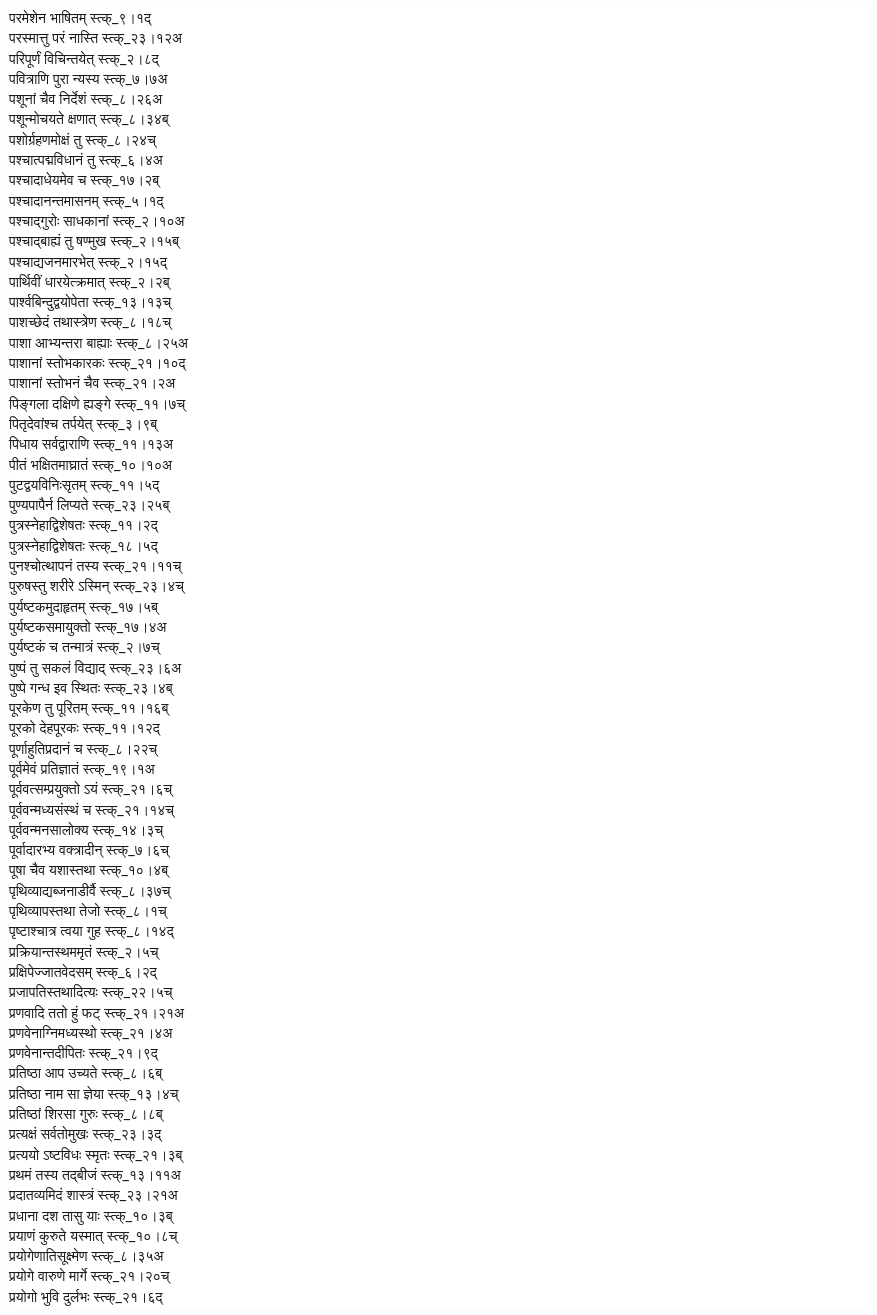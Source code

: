 परमेशेन भाषितम्  स्त्क्_९।१द्  
परस्मात्तु परं नास्ति  स्त्क्_२३।१२अ  
परिपूर्णं विचिन्तयेत्  स्त्क्_२।८द्  
पवित्राणि पुरा न्यस्य  स्त्क्_७।७अ  
पशूनां चैव निर्देशं  स्त्क्_८।२६अ  
पशून्मोचयते क्षणात्  स्त्क्_८।३४ब्  
पशोर्ग्रहणमोक्षं तु  स्त्क्_८।२४च्  
पश्चात्पद्मविधानं तु  स्त्क्_६।४अ  
पश्चादाधेयमेव च  स्त्क्_१७।२ब्  
पश्चादानन्तमासनम्  स्त्क्_५।१द्  
पश्चाद्गुरोः साधकानां  स्त्क्_२।१०अ  
पश्चाद्बाह्यं तु षण्मुख  स्त्क्_२।१५ब्  
पश्चाद्यजनमारभेत्  स्त्क्_२।१५द्  
पार्थिवीं धारयेत्क्रमात्  स्त्क्_२।२ब्  
पार्श्वबिन्दुद्वयोपेता  स्त्क्_१३।१३च्  
पाशच्छेदं तथास्त्रेण  स्त्क्_८।१८च्  
पाशा आभ्यन्तरा बाह्याः  स्त्क्_८।२५अ  
पाशानां स्तोभकारकः  स्त्क्_२१।१०द्  
पाशानां स्तोभनं चैव  स्त्क्_२१।२अ  
पिङ्गला दक्षिणे ह्यङ्गे  स्त्क्_११।७च्  
पितृदेवांश्च तर्पयेत्  स्त्क्_३।९ब्  
पिधाय सर्वद्वाराणि  स्त्क्_११।१३अ  
पीतं भक्षितमाघ्रातं  स्त्क्_१०।१०अ  
पुटद्वयविनिःसृतम्  स्त्क्_११।५द्  
पुण्यपापैर्न लिप्यते  स्त्क्_२३।२५ब्  
पुत्रस्नेहाद्विशेषतः  स्त्क्_११।२द्  
पुत्रस्नेहाद्विशेषतः  स्त्क्_१८।५द्  
पुनश्चोत्थापनं तस्य  स्त्क्_२१।११च्  
पुरुषस्तु शरीरे ऽस्मिन्  स्त्क्_२३।४च्  
पुर्यष्टकमुदाहृतम्  स्त्क्_१७।५ब्  
पुर्यष्टकसमायुक्तो  स्त्क्_१७।४अ  
पुर्यष्टकं च तन्मात्रं  स्त्क्_२।७च्  
पुष्पं तु सकलं विद्याद्  स्त्क्_२३।६अ  
पुष्पे गन्ध इव स्थितः  स्त्क्_२३।४ब्  
पूरकेण तु पूरितम्  स्त्क्_११।१६ब्  
पूरको देहपूरकः  स्त्क्_११।१२द्  
पूर्णाहुतिप्रदानं च  स्त्क्_८।२२च्  
पूर्वमेवं प्रतिज्ञातं  स्त्क्_१९।१अ  
पूर्ववत्सम्प्रयुक्तो ऽयं  स्त्क्_२१।६च्  
पूर्ववन्मध्यसंस्थं च  स्त्क्_२१।१४च्  
पूर्ववन्मनसालोक्य  स्त्क्_१४।३च्  
पूर्वादारभ्य वक्त्रादीन्  स्त्क्_७।६च्  
पूषा चैव यशास्तथा  स्त्क्_१०।४ब्  
पृथिव्याद्यब्जनाडीर्वै  स्त्क्_८।३७च्  
पृथिव्यापस्तथा तेजो  स्त्क्_८।१च्  
पृष्टाश्चात्र त्वया गुह  स्त्क्_८।१४द्  
प्रक्रियान्तस्थममृतं  स्त्क्_२।५च्  
प्रक्षिपेज्जातवेदसम्  स्त्क्_६।२द्  
प्रजापतिस्तथादित्यः  स्त्क्_२२।५च्  
प्रणवादि ततो हुं फट्  स्त्क्_२१।२१अ  
प्रणवेनाग्निमध्यस्थो  स्त्क्_२१।४अ  
प्रणवेनान्तदीपितः  स्त्क्_२१।९द्  
प्रतिष्ठा आप उच्यते  स्त्क्_८।६ब्  
प्रतिष्ठा नाम सा ज्ञेया  स्त्क्_१३।४च्  
प्रतिष्ठां शिरसा गुरुः  स्त्क्_८।८ब्  
प्रत्यक्षं सर्वतोमुखः  स्त्क्_२३।३द्  
प्रत्ययो ऽष्टविधः स्मृतः  स्त्क्_२१।३ब्  
प्रथमं तस्य तद्बीजं  स्त्क्_१३।११अ  
प्रदातव्यमिदं शास्त्रं  स्त्क्_२३।२१अ  
प्रधाना दश तासु याः  स्त्क्_१०।३ब्  
प्रयाणं कुरुते यस्मात्  स्त्क्_१०।८च्  
प्रयोगेणातिसूक्ष्मेण  स्त्क्_८।३५अ  
प्रयोगे वारुणे मार्गे  स्त्क्_२१।२०च्  
प्रयोगो भुवि दुर्लभः  स्त्क्_२१।६द्  